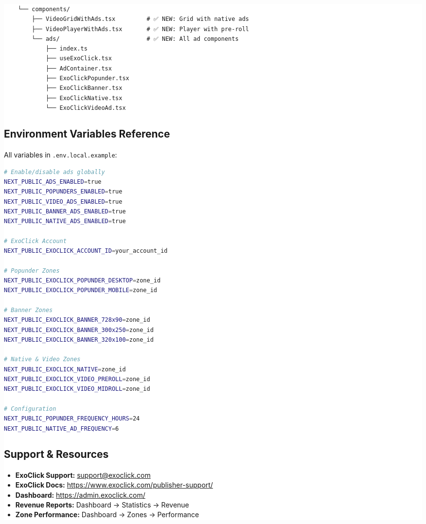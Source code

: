 ```
    └── components/
        ├── VideoGridWithAds.tsx         # ✅ NEW: Grid with native ads
        ├── VideoPlayerWithAds.tsx       # ✅ NEW: Player with pre-roll
        └── ads/                         # ✅ NEW: All ad components
            ├── index.ts
            ├── useExoClick.tsx
            ├── AdContainer.tsx
            ├── ExoClickPopunder.tsx
            ├── ExoClickBanner.tsx
            ├── ExoClickNative.tsx
            └── ExoClickVideoAd.tsx
```

## Environment Variables Reference

All variables in `.env.local.example`:

```bash
# Enable/disable ads globally
NEXT_PUBLIC_ADS_ENABLED=true
NEXT_PUBLIC_POPUNDERS_ENABLED=true
NEXT_PUBLIC_VIDEO_ADS_ENABLED=true
NEXT_PUBLIC_BANNER_ADS_ENABLED=true
NEXT_PUBLIC_NATIVE_ADS_ENABLED=true

# ExoClick Account
NEXT_PUBLIC_EXOCLICK_ACCOUNT_ID=your_account_id

# Popunder Zones
NEXT_PUBLIC_EXOCLICK_POPUNDER_DESKTOP=zone_id
NEXT_PUBLIC_EXOCLICK_POPUNDER_MOBILE=zone_id

# Banner Zones
NEXT_PUBLIC_EXOCLICK_BANNER_728x90=zone_id
NEXT_PUBLIC_EXOCLICK_BANNER_300x250=zone_id
NEXT_PUBLIC_EXOCLICK_BANNER_320x100=zone_id

# Native & Video Zones
NEXT_PUBLIC_EXOCLICK_NATIVE=zone_id
NEXT_PUBLIC_EXOCLICK_VIDEO_PREROLL=zone_id
NEXT_PUBLIC_EXOCLICK_VIDEO_MIDROLL=zone_id

# Configuration
NEXT_PUBLIC_POPUNDER_FREQUENCY_HOURS=24
NEXT_PUBLIC_NATIVE_AD_FREQUENCY=6
```

## Support & Resources

- **ExoClick Support:** support@exoclick.com
- **ExoClick Docs:** https://www.exoclick.com/publisher-support/
- **Dashboard:** https://admin.exoclick.com/
- **Revenue Reports:** Dashboard → Statistics → Revenue
- **Zone Performance:** Dashboard → Zones → Performance
